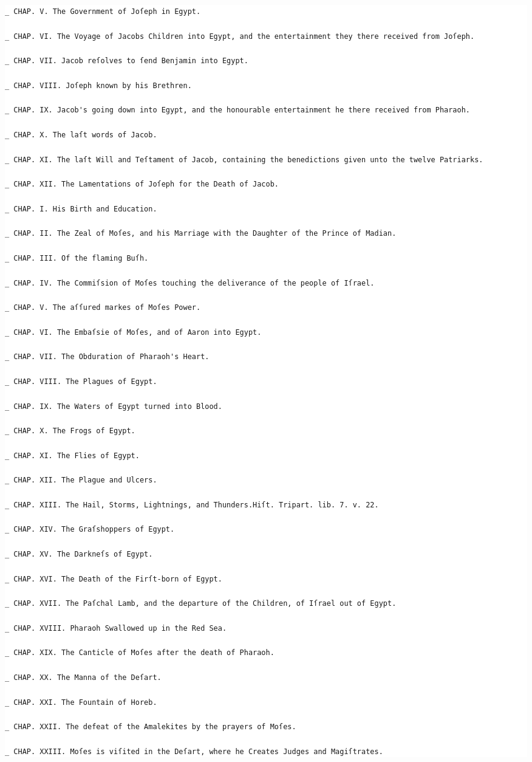    _ CHAP. V. The Government of Joſeph in Egypt.

    _ CHAP. VI. The Voyage of Jacobs Children into Egypt, and the entertainment they there received from Joſeph.

    _ CHAP. VII. Jacob reſolves to ſend Benjamin into Egypt.

    _ CHAP. VIII. Joſeph known by his Brethren.

    _ CHAP. IX. Jacob's going down into Egypt, and the honourable entertainment he there received from Pharaoh.

    _ CHAP. X. The laſt words of Jacob.

    _ CHAP. XI. The laſt Will and Teſtament of Jacob, containing the benedictions given unto the twelve Patriarks.

    _ CHAP. XII. The Lamentations of Joſeph for the Death of Jacob.

    _ CHAP. I. His Birth and Education.

    _ CHAP. II. The Zeal of Moſes, and his Marriage with the Daughter of the Prince of Madian.

    _ CHAP. III. Of the flaming Buſh.

    _ CHAP. IV. The Commiſsion of Moſes touching the deliverance of the people of Iſrael.

    _ CHAP. V. The aſſured markes of Moſes Power.

    _ CHAP. VI. The Embaſsie of Moſes, and of Aaron into Egypt.

    _ CHAP. VII. The Obduration of Pharaoh's Heart.

    _ CHAP. VIII. The Plagues of Egypt.

    _ CHAP. IX. The Waters of Egypt turned into Blood.

    _ CHAP. X. The Frogs of Egypt.

    _ CHAP. XI. The Flies of Egypt.

    _ CHAP. XII. The Plague and Ulcers.

    _ CHAP. XIII. The Hail, Storms, Lightnings, and Thunders.Hiſt. Tripart. lib. 7. v. 22.

    _ CHAP. XIV. The Graſshoppers of Egypt.

    _ CHAP. XV. The Darkneſs of Egypt.

    _ CHAP. XVI. The Death of the Firſt-born of Egypt.

    _ CHAP. XVII. The Paſchal Lamb, and the departure of the Children, of Iſrael out of Egypt.

    _ CHAP. XVIII. Pharaoh Swallowed up in the Red Sea.

    _ CHAP. XIX. The Canticle of Moſes after the death of Pharaoh.

    _ CHAP. XX. The Manna of the Deſart.

    _ CHAP. XXI. The Fountain of Horeb.

    _ CHAP. XXII. The defeat of the Amalekites by the prayers of Moſes.

    _ CHAP. XXIII. Moſes is viſited in the Deſart, where he Creates Judges and Magiſtrates.
